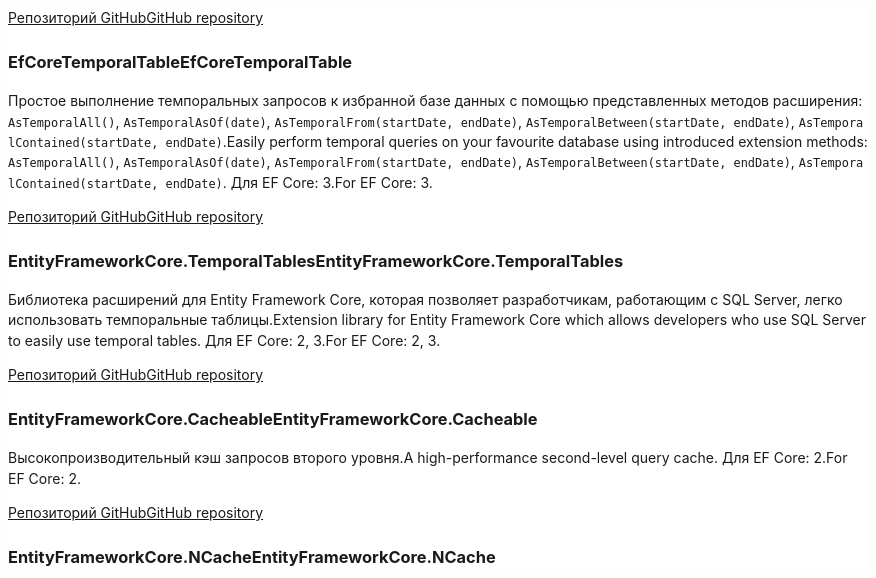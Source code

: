 [<span data-ttu-id="463f6-204">Репозиторий GitHub</span><span class="sxs-lookup"><span data-stu-id="463f6-204">GitHub repository</span></span>](https://github.com/cpoDesign/EFCore.TemporalSupport)

### <a name="efcoretemporaltable"></a><span data-ttu-id="463f6-205">EfCoreTemporalTable</span><span class="sxs-lookup"><span data-stu-id="463f6-205">EfCoreTemporalTable</span></span>

<span data-ttu-id="463f6-206">Простое выполнение темпоральных запросов к избранной базе данных с помощью представленных методов расширения: `AsTemporalAll()`, `AsTemporalAsOf(date)`, `AsTemporalFrom(startDate, endDate)`, `AsTemporalBetween(startDate, endDate)`, `AsTemporalContained(startDate, endDate)`.</span><span class="sxs-lookup"><span data-stu-id="463f6-206">Easily perform temporal queries on your favourite database using introduced extension methods: `AsTemporalAll()`, `AsTemporalAsOf(date)`, `AsTemporalFrom(startDate, endDate)`, `AsTemporalBetween(startDate, endDate)`, `AsTemporalContained(startDate, endDate)`.</span></span> <span data-ttu-id="463f6-207">Для EF Core: 3.</span><span class="sxs-lookup"><span data-stu-id="463f6-207">For EF Core: 3.</span></span>

[<span data-ttu-id="463f6-208">Репозиторий GitHub</span><span class="sxs-lookup"><span data-stu-id="463f6-208">GitHub repository</span></span>](https://github.com/glautrou/EfCoreTemporalTable)

### <a name="entityframeworkcoretemporaltables"></a><span data-ttu-id="463f6-209">EntityFrameworkCore.TemporalTables</span><span class="sxs-lookup"><span data-stu-id="463f6-209">EntityFrameworkCore.TemporalTables</span></span>

<span data-ttu-id="463f6-210">Библиотека расширений для Entity Framework Core, которая позволяет разработчикам, работающим с SQL Server, легко использовать темпоральные таблицы.</span><span class="sxs-lookup"><span data-stu-id="463f6-210">Extension library for Entity Framework Core which allows developers who use SQL Server to easily use temporal tables.</span></span> <span data-ttu-id="463f6-211">Для EF Core: 2, 3.</span><span class="sxs-lookup"><span data-stu-id="463f6-211">For EF Core: 2, 3.</span></span>

[<span data-ttu-id="463f6-212">Репозиторий GitHub</span><span class="sxs-lookup"><span data-stu-id="463f6-212">GitHub repository</span></span>](https://github.com/findulov/EntityFrameworkCore.TemporalTables)

### <a name="entityframeworkcorecacheable"></a><span data-ttu-id="463f6-213">EntityFrameworkCore.Cacheable</span><span class="sxs-lookup"><span data-stu-id="463f6-213">EntityFrameworkCore.Cacheable</span></span>

<span data-ttu-id="463f6-214">Высокопроизводительный кэш запросов второго уровня.</span><span class="sxs-lookup"><span data-stu-id="463f6-214">A high-performance second-level query cache.</span></span> <span data-ttu-id="463f6-215">Для EF Core: 2.</span><span class="sxs-lookup"><span data-stu-id="463f6-215">For EF Core: 2.</span></span>

[<span data-ttu-id="463f6-216">Репозиторий GitHub</span><span class="sxs-lookup"><span data-stu-id="463f6-216">GitHub repository</span></span>](https://github.com/SteffenMangold/EntityFrameworkCore.Cacheable)

### <a name="entityframeworkcorencache"></a><span data-ttu-id="463f6-217">EntityFrameworkCore.NCache</span><span class="sxs-lookup"><span data-stu-id="463f6-217">EntityFrameworkCore.NCache</span></span>
